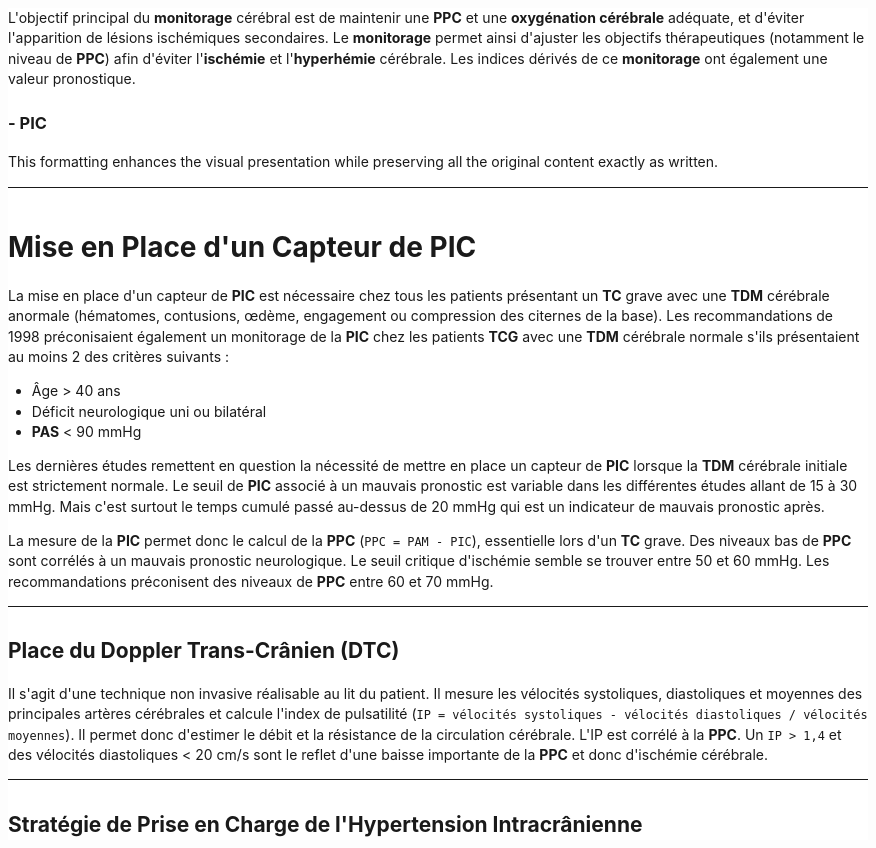 L'objectif principal du **monitorage** cérébral est de maintenir une **PPC** et une **oxygénation cérébrale** adéquate, et d'éviter l'apparition de lésions ischémiques secondaires. Le **monitorage** permet ainsi d'ajuster les objectifs thérapeutiques (notamment le niveau de **PPC**) afin d'éviter l'**ischémie** et l'**hyperhémie** cérébrale. Les indices dérivés de ce **monitorage** ont également une valeur pronostique.

### - **PIC**



This formatting enhances the visual presentation while preserving all the original content exactly as written.

---


# Mise en Place d'un Capteur de PIC

La mise en place d'un capteur de **PIC** est nécessaire chez tous les patients présentant un **TC** grave avec une **TDM** cérébrale anormale (hématomes, contusions, œdème, engagement ou compression des citernes de la base). Les recommandations de 1998 préconisaient également un monitorage de la **PIC** chez les patients **TCG** avec une **TDM** cérébrale normale s'ils présentaient au moins 2 des critères suivants :

- Âge > 40 ans
- Déficit neurologique uni ou bilatéral
- **PAS** < 90 mmHg

Les dernières études remettent en question la nécessité de mettre en place un capteur de **PIC** lorsque la **TDM** cérébrale initiale est strictement normale. Le seuil de **PIC** associé à un mauvais pronostic est variable dans les différentes études allant de 15 à 30 mmHg. Mais c'est surtout le temps cumulé passé au-dessus de 20 mmHg qui est un indicateur de mauvais pronostic après.

La mesure de la **PIC** permet donc le calcul de la **PPC** (`PPC = PAM - PIC`), essentielle lors d'un **TC** grave. Des niveaux bas de **PPC** sont corrélés à un mauvais pronostic neurologique. Le seuil critique d'ischémie semble se trouver entre 50 et 60 mmHg. Les recommandations préconisent des niveaux de **PPC** entre 60 et 70 mmHg.

---

## Place du Doppler Trans-Crânien (DTC)

Il s'agit d'une technique non invasive réalisable au lit du patient. Il mesure les vélocités systoliques, diastoliques et moyennes des principales artères cérébrales et calcule l'index de pulsatilité (`IP = vélocités systoliques - vélocités diastoliques / vélocités moyennes`). Il permet donc d'estimer le débit et la résistance de la circulation cérébrale. L'IP est corrélé à la **PPC**. Un `IP > 1,4` et des vélocités diastoliques < 20 cm/s sont le reflet d'une baisse importante de la **PPC** et donc d'ischémie cérébrale.

---

## Stratégie de Prise en Charge de l'Hypertension Intracrânienne
